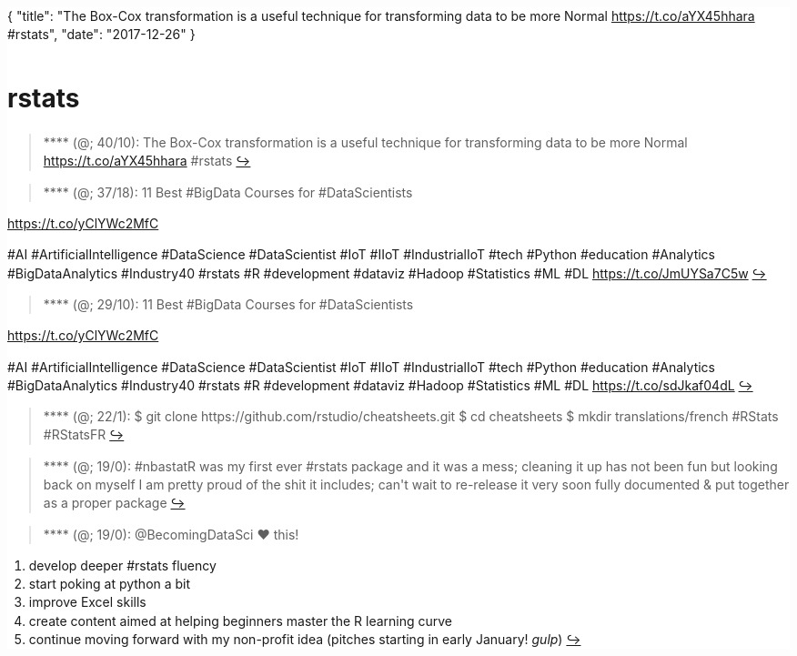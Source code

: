{
  "title": "The Box-Cox transformation is a useful technique for transforming data to be more Normal https://t.co/aYX45hhara #rstats",
  "date": "2017-12-26"
}

# rstats

> **** (@; 40/10): The Box-Cox transformation is a useful technique for transforming data to be more Normal https://t.co/aYX45hhara #rstats  [&#8618;](https://twitter.com/dataandme/status/945700748695953409)




> **** (@; 37/18): 11 Best #BigData Courses for #DataScientists
>
https://t.co/yClYWc2MfC
>
#AI #ArtificialIntelligence #DataScience #DataScientist #IoT #IIoT #IndustrialIoT #tech #Python #education #Analytics #BigDataAnalytics #Industry40 #rstats #R #development #dataviz #Hadoop #Statistics #ML #DL https://t.co/JmUYSa7C5w  [&#8618;](https://twitter.com/dataandme/status/945585444032352257)




> **** (@; 29/10): 11 Best #BigData Courses for #DataScientists
>
https://t.co/yClYWc2MfC
>
#AI #ArtificialIntelligence #DataScience #DataScientist #IoT #IIoT #IndustrialIoT #tech #Python #education #Analytics #BigDataAnalytics #Industry40 #rstats #R #development #dataviz #Hadoop #Statistics #ML #DL https://t.co/sdJkaf04dL  [&#8618;](https://twitter.com/dataandme/status/945715845367439360)




> **** (@; 22/1): $‌ git clone https:​//​github​.​com​​/​rstudio​/​cheatsheets​.​git​​
$ cd cheatsheets 
$ mkdir translations/french 
#RStats #RStatsFR  [&#8618;](https://twitter.com/dataandme/status/945614883923660800)




> **** (@; 19/0): #nbastatR was my first ever #rstats package and it was a mess; cleaning it up has not been fun but looking back on myself I am pretty proud of the shit it includes; can't wait to re-release it very soon fully documented &amp; put together as a proper package  [&#8618;](https://twitter.com/dataandme/status/945697474324369411)




> **** (@; 19/0): @BecomingDataSci ❤️ this!
>
1. develop deeper #rstats fluency 
2. start poking at python a bit
3. improve Excel skills
4. create content aimed at helping beginners master the R learning curve
5. continue moving forward with my non-profit idea (pitches starting in early January! *gulp*)  [&#8618;](https://twitter.com/dataandme/status/945693384915681280)
